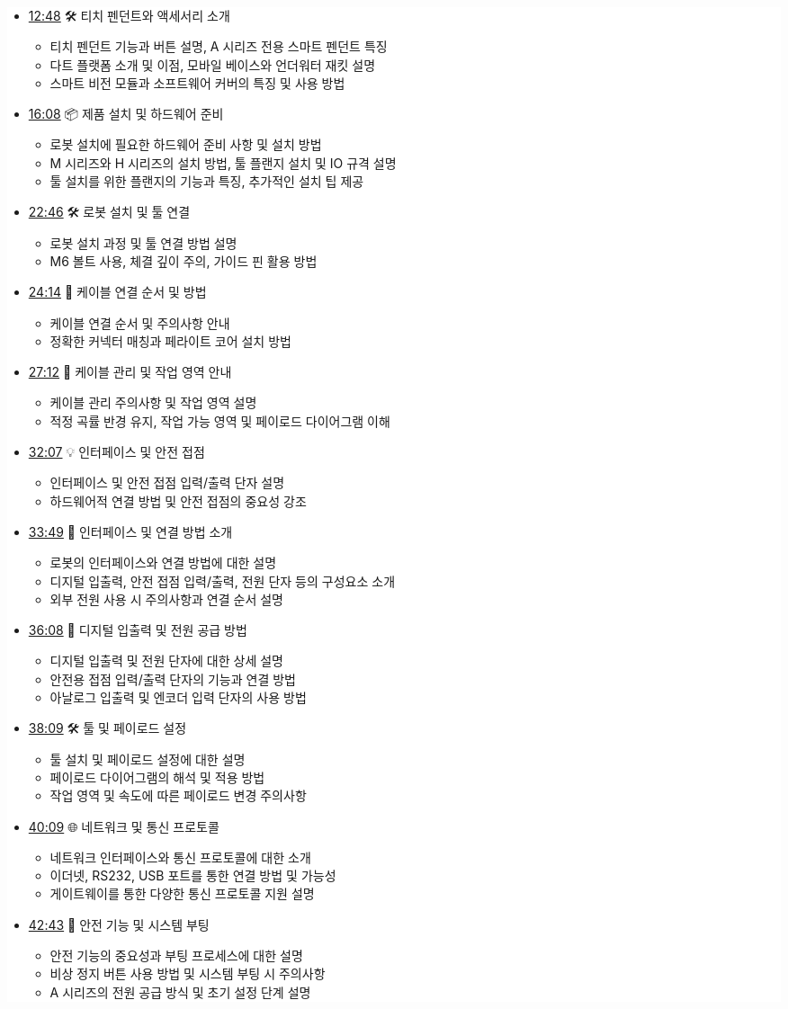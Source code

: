 - [12:48](https://www.youtube.com/watch?v=clcrBaFomHQ&t=768s) 🛠️ 티치 펜던트와 액세서리 소개

  - 티치 펜던트 기능과 버튼 설명, A 시리즈 전용 스마트 펜던트 특징
  - 다트 플랫폼 소개 및 이점, 모바일 베이스와 언더워터 재킷 설명
  - 스마트 비전 모듈과 소프트웨어 커버의 특징 및 사용 방법

- [16:08](https://www.youtube.com/watch?v=clcrBaFomHQ&t=968s) 📦 제품 설치 및 하드웨어 준비

  - 로봇 설치에 필요한 하드웨어 준비 사항 및 설치 방법
  - M 시리즈와 H 시리즈의 설치 방법, 툴 플랜지 설치 및 IO 규격 설명
  - 툴 설치를 위한 플랜지의 기능과 특징, 추가적인 설치 팁 제공

- [22:46](https://www.youtube.com/watch?v=clcrBaFomHQ&t=1366s) 🛠️ 로봇 설치 및 툴 연결

  - 로봇 설치 과정 및 툴 연결 방법 설명
  - M6 볼트 사용, 체결 깊이 주의, 가이드 핀 활용 방법

- [24:14](https://www.youtube.com/watch?v=clcrBaFomHQ&t=1454s) 🔌 케이블 연결 순서 및 방법

  - 케이블 연결 순서 및 주의사항 안내
  - 정확한 커넥터 매칭과 페라이트 코어 설치 방법

- [27:12](https://www.youtube.com/watch?v=clcrBaFomHQ&t=1632s) 🚫 케이블 관리 및 작업 영역 안내

  - 케이블 관리 주의사항 및 작업 영역 설명
  - 적정 곡률 반경 유지, 작업 가능 영역 및 페이로드 다이어그램 이해

- [32:07](https://www.youtube.com/watch?v=clcrBaFomHQ&t=1927s) 💡 인터페이스 및 안전 접점

  - 인터페이스 및 안전 접점 입력/출력 단자 설명
  - 하드웨어적 연결 방법 및 안전 접점의 중요성 강조

- [33:49](https://www.youtube.com/watch?v=clcrBaFomHQ&t=2029s) 🤖 인터페이스 및 연결 방법 소개

  - 로봇의 인터페이스와 연결 방법에 대한 설명
  - 디지털 입출력, 안전 접점 입력/출력, 전원 단자 등의 구성요소 소개
  - 외부 전원 사용 시 주의사항과 연결 순서 설명

- [36:08](https://www.youtube.com/watch?v=clcrBaFomHQ&t=2168s) 🔌 디지털 입출력 및 전원 공급 방법

  - 디지털 입출력 및 전원 단자에 대한 상세 설명
  - 안전용 접점 입력/출력 단자의 기능과 연결 방법
  - 아날로그 입출력 및 엔코더 입력 단자의 사용 방법

- [38:09](https://www.youtube.com/watch?v=clcrBaFomHQ&t=2289s) 🛠️ 툴 및 페이로드 설정

  - 툴 설치 및 페이로드 설정에 대한 설명
  - 페이로드 다이어그램의 해석 및 적용 방법
  - 작업 영역 및 속도에 따른 페이로드 변경 주의사항

- [40:09](https://www.youtube.com/watch?v=clcrBaFomHQ&t=2409s) 🌐 네트워크 및 통신 프로토콜

  - 네트워크 인터페이스와 통신 프로토콜에 대한 소개
  - 이더넷, RS232, USB 포트를 통한 연결 방법 및 가능성
  - 게이트웨이를 통한 다양한 통신 프로토콜 지원 설명

- [42:43](https://www.youtube.com/watch?v=clcrBaFomHQ&t=2563s) 🔄 안전 기능 및 시스템 부팅

  - 안전 기능의 중요성과 부팅 프로세스에 대한 설명
  - 비상 정지 버튼 사용 방법 및 시스템 부팅 시 주의사항
  - A 시리즈의 전원 공급 방식 및 초기 설정 단계 설명

